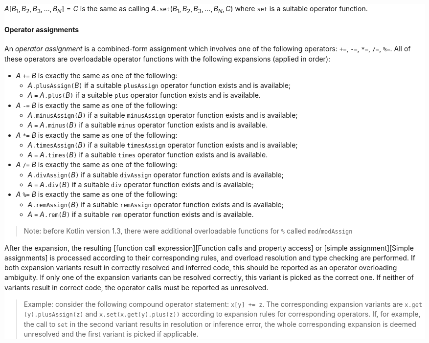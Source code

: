 $A[B_1,B_2,B_3,\ldots,B_N] = C$ is the same as calling $A\texttt{.set}(B_1,B_2,B_3,\ldots,B_N,C)$ where `set` is a suitable operator function.

#### Operator assignments

An *operator assignment* is a combined-form assignment which involves one of the following operators: `+=`, `-=`, `*=`, `/=`, `%=`.
All of these operators are overloadable operator functions with the following expansions (applied in order):

- $A\ \texttt{+=}\ B$ is exactly the same as one of the following:
    - $A\texttt{.plusAssign(}B\texttt{)}$ if a suitable `plusAssign` operator function exists and is available;
    - $A\ \texttt{=}\ A\texttt{.plus(}B\texttt{)}$ if a suitable `plus` operator function exists and is available.
- $A\ \texttt{-=}\ B$ is exactly the same as one of the following:
    - $A\texttt{.minusAssign(}B\texttt{)}$ if a suitable `minusAssign` operator function exists and is available;
    - $A\ \texttt{=}\ A\texttt{.minus(}B\texttt{)}$ if a suitable `minus` operator function exists and is available.
- $A\ \texttt{*=}\ B$ is exactly the same as one of the following:
    - $A\texttt{.timesAssign(}B\texttt{)}$ if a suitable `timesAssign` operator function exists and is available;
    - $A\ \texttt{=}\ A\texttt{.times(}B\texttt{)}$ if a suitable `times` operator function exists and is available.
- $A\ \texttt{/=}\ B$ is exactly the same as one of the following:
    - $A\texttt{.divAssign(}B\texttt{)}$ if a suitable `divAssign` operator function exists and is available;
    - $A\ \texttt{=}\ A\texttt{.div(}B\texttt{)}$ if a suitable `div` operator function exists and is available;
- $A\ \texttt{\%=}\ B$ is exactly the same as one of the following:
    - $A\texttt{.remAssign(}B\texttt{)}$ if a suitable `remAssign` operator function exists and is available;
    - $A\ \texttt{=}\ A\texttt{.rem(}B\texttt{)}$ if a suitable `rem` operator function exists and is available.

> Note: before Kotlin version 1.3, there were additional overloadable functions for `%` called `mod`/`modAssign`

After the expansion, the resulting [function call expression][Function calls and property access] or [simple assignment][Simple assignments] is processed according to their corresponding rules, and overload resolution and type checking are performed.
If both expansion variants result in correctly resolved and inferred code, this should be reported as an operator overloading ambiguity.
If only one of the expansion variants can be resolved correctly, this variant is picked as the correct one.
If neither of variants result in correct code, the operator calls must be reported as unresolved.

> Example: consider the following compound operator statement: `x[y] += z`.
> The corresponding expansion variants are `x.get(y).plusAssign(z)` and `x.set(x.get(y).plus(z))` according to expansion rules for corresponding operators.
> If, for example, the call to `set` in the second variant results in resolution or inference error, the whole corresponding expansion is deemed unresolved and the first variant is picked if applicable.


[Expressions-expressions]: #expressions